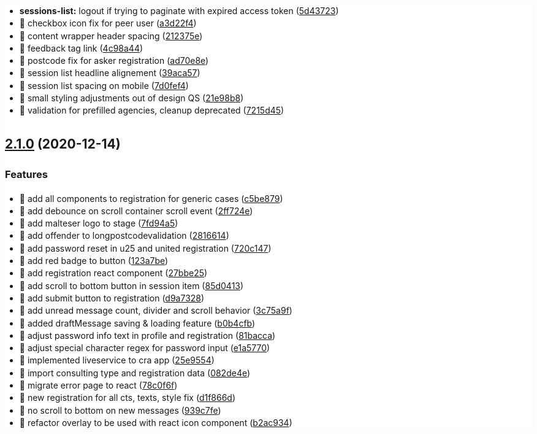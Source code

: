 * **sessions-list:** logout if trying to paginate with expired access token ([5d43723](https://github.com/CaritasDeutschland/caritas-onlineBeratung-frontend/commit/5d4372348cf6c1451942e9f5b00d87a8d1a7266c))
* 🐛 checkbox icon fix for peer user ([a3d22f4](https://github.com/CaritasDeutschland/caritas-onlineBeratung-frontend/commit/a3d22f4d2a9f82834f30ee7e4c6afa17ab9ddecd))
* 🐛 content wrapper header spacing ([212375e](https://github.com/CaritasDeutschland/caritas-onlineBeratung-frontend/commit/212375efbcc4be62d0d5b50e548eaf5034f5da39))
* 🐛 feedback tag link ([4c98a44](https://github.com/CaritasDeutschland/caritas-onlineBeratung-frontend/commit/4c98a448da7f3a23098d6c3c52ca432380b6a56a))
* 🐛 postcode fix for asker registration ([ad70e8e](https://github.com/CaritasDeutschland/caritas-onlineBeratung-frontend/commit/ad70e8e25818d15c2d74cc0f6a1914f542a5c03c))
* 🐛 session list headline alignement ([39aca57](https://github.com/CaritasDeutschland/caritas-onlineBeratung-frontend/commit/39aca5799b33495e39974299761c92f0e4eb51a7))
* 🐛 session list spacing on mobile ([7d0fef4](https://github.com/CaritasDeutschland/caritas-onlineBeratung-frontend/commit/7d0fef46178785e6c8362fdec333de0a18ac48d7))
* 🐛 small styling adjustments out of design QS ([21e98b8](https://github.com/CaritasDeutschland/caritas-onlineBeratung-frontend/commit/21e98b8938d702e1373aa52be63c30f3ebdd03b4))
* 🐛 validation for prefilled agencies, cleanup deprecated ([7215d45](https://github.com/CaritasDeutschland/caritas-onlineBeratung-frontend/commit/7215d45eeff22851d78d0b29dcdb85994468080f))

## [2.1.0](https://github.com/CaritasDeutschland/caritas-onlineBeratung-frontend/compare/v1.3.1...v2.1.0) (2020-12-14)


### Features

* 🎸 add all components to registration for generic cases ([c5be879](https://github.com/CaritasDeutschland/caritas-onlineBeratung-frontend/commit/c5be879654b091e8384bc03838482a86bdf4992b))
* 🎸 add debounce on scroll container scroll event ([2ff724e](https://github.com/CaritasDeutschland/caritas-onlineBeratung-frontend/commit/2ff724e607132f8b076fc9a5e12889ad95179184))
* 🎸 add malteser logo to stage ([7fd94a5](https://github.com/CaritasDeutschland/caritas-onlineBeratung-frontend/commit/7fd94a51e088e3a6dae0af3420b89444f4bedc76))
* 🎸 add offender to longpostcodevalidation ([2816614](https://github.com/CaritasDeutschland/caritas-onlineBeratung-frontend/commit/2816614e6d510ad5389c81ede68efd74b6521218))
* 🎸 add password reset in u25 and united registration ([720c147](https://github.com/CaritasDeutschland/caritas-onlineBeratung-frontend/commit/720c14710a68063907bf31efa35a3087096cffc2))
* 🎸 add red badge to button ([123a7be](https://github.com/CaritasDeutschland/caritas-onlineBeratung-frontend/commit/123a7bec10c8d3a9045ae28cbdd531cf35f35f0d))
* 🎸 add registration react component ([27bbe25](https://github.com/CaritasDeutschland/caritas-onlineBeratung-frontend/commit/27bbe251897a23f0eb9f4a6b9f849600dbc79d43))
* 🎸 add scroll to bottom button in session item ([85d0413](https://github.com/CaritasDeutschland/caritas-onlineBeratung-frontend/commit/85d041325362f6169c77022a0747ac2215d4836a))
* 🎸 add submit button to registration ([d9a7328](https://github.com/CaritasDeutschland/caritas-onlineBeratung-frontend/commit/d9a73286e6922e1d14033b52dd20ae224e08417c))
* 🎸 add unread message count, divider and scroll behavior ([3c75a9f](https://github.com/CaritasDeutschland/caritas-onlineBeratung-frontend/commit/3c75a9f97e4e92edf799d418595105f0f0f3552c))
* 🎸 added draftMessage saving & loading feature ([b0b4cfb](https://github.com/CaritasDeutschland/caritas-onlineBeratung-frontend/commit/b0b4cfbe7c47f122d46cb68a60c510b92f1778e5))
* 🎸 adjust password info text in profile and registration ([81bacca](https://github.com/CaritasDeutschland/caritas-onlineBeratung-frontend/commit/81baccac1066030e7e173f1f543bf249eb2224cc))
* 🎸 adjust special character regex for password input ([e1a5770](https://github.com/CaritasDeutschland/caritas-onlineBeratung-frontend/commit/e1a5770d03f8586080a11decc224212109a599de))
* 🎸 implemented liveservice to cra app ([25e9554](https://github.com/CaritasDeutschland/caritas-onlineBeratung-frontend/commit/25e95549dd60274d141934ae5968bc62d81f9d03))
* 🎸 import consulting type and registration data ([082de4e](https://github.com/CaritasDeutschland/caritas-onlineBeratung-frontend/commit/082de4e2da99a75eac9b582095d190c3535aa3a9))
* 🎸 migrate error page to react ([78c0f6f](https://github.com/CaritasDeutschland/caritas-onlineBeratung-frontend/commit/78c0f6fb7806a37266c9a3bf7bd9f31c4d5cd991))
* 🎸 new registration for all cts, texts, style fix ([d1f866d](https://github.com/CaritasDeutschland/caritas-onlineBeratung-frontend/commit/d1f866d9ca276238cd04a69c9abef777291eb0de))
* 🎸 no scroll to bottom on new messages ([939c7fe](https://github.com/CaritasDeutschland/caritas-onlineBeratung-frontend/commit/939c7fe01a8b01cde09d39a6c73c50f7da2c8de6))
* 🎸 refactor overlay to be used with react icon component ([b2ac934](https://github.com/CaritasDeutschland/caritas-onlineBeratung-frontend/commit/b2ac9349ac3f3bf5867390ba7d21560ef4fbcd19))
